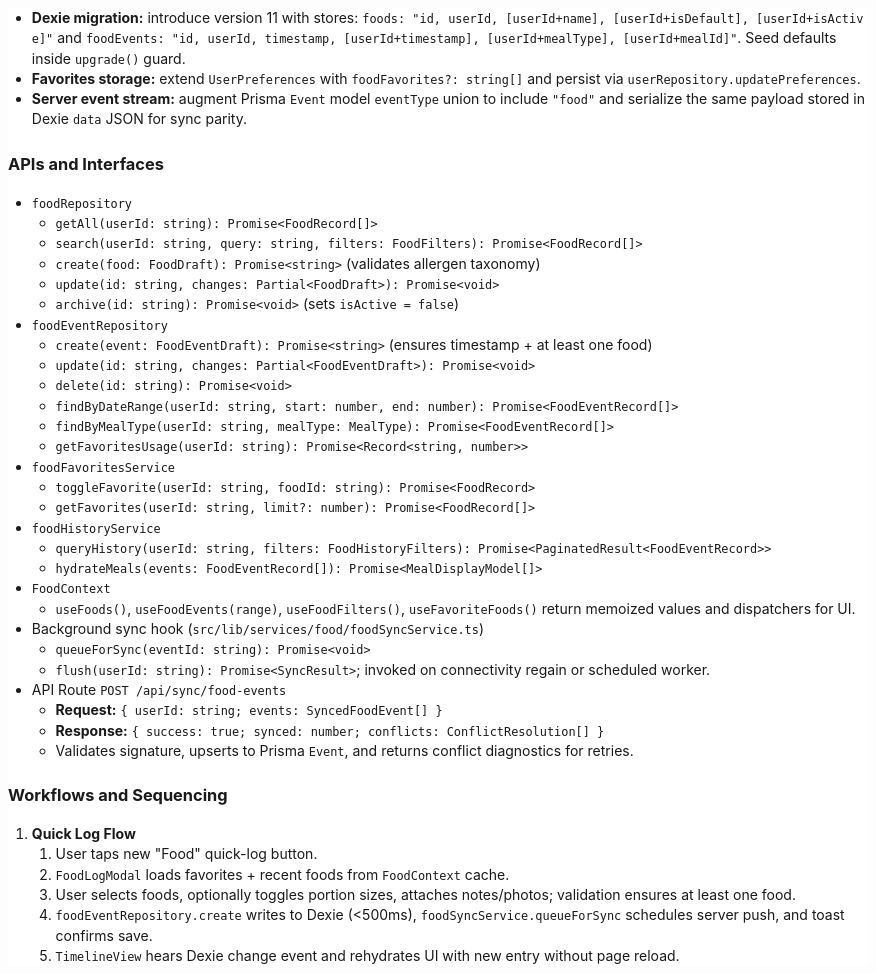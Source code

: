 - **Dexie migration:** introduce version 11 with stores: `foods: "id, userId, [userId+name], [userId+isDefault], [userId+isActive]"` and `foodEvents: "id, userId, timestamp, [userId+timestamp], [userId+mealType], [userId+mealId]"`. Seed defaults inside `upgrade()` guard.
- **Favorites storage:** extend `UserPreferences` with `foodFavorites?: string[]` and persist via `userRepository.updatePreferences`.
- **Server event stream:** augment Prisma `Event` model `eventType` union to include `"food"` and serialize the same payload stored in Dexie `data` JSON for sync parity.

### APIs and Interfaces

- `foodRepository`
  - `getAll(userId: string): Promise<FoodRecord[]>`
  - `search(userId: string, query: string, filters: FoodFilters): Promise<FoodRecord[]>`
  - `create(food: FoodDraft): Promise<string>` (validates allergen taxonomy)
  - `update(id: string, changes: Partial<FoodDraft>): Promise<void>`
  - `archive(id: string): Promise<void>` (sets `isActive = false`)
- `foodEventRepository`
  - `create(event: FoodEventDraft): Promise<string>` (ensures timestamp + at least one food)
  - `update(id: string, changes: Partial<FoodEventDraft>): Promise<void>`
  - `delete(id: string): Promise<void>`
  - `findByDateRange(userId: string, start: number, end: number): Promise<FoodEventRecord[]>`
  - `findByMealType(userId: string, mealType: MealType): Promise<FoodEventRecord[]>`
  - `getFavoritesUsage(userId: string): Promise<Record<string, number>>`
- `foodFavoritesService`
  - `toggleFavorite(userId: string, foodId: string): Promise<FoodRecord>`
  - `getFavorites(userId: string, limit?: number): Promise<FoodRecord[]>`
- `foodHistoryService`
  - `queryHistory(userId: string, filters: FoodHistoryFilters): Promise<PaginatedResult<FoodEventRecord>>`
  - `hydrateMeals(events: FoodEventRecord[]): Promise<MealDisplayModel[]>`
- `FoodContext`
  - `useFoods()`, `useFoodEvents(range)`, `useFoodFilters()`, `useFavoriteFoods()` return memoized values and dispatchers for UI.
- Background sync hook (`src/lib/services/food/foodSyncService.ts`)
  - `queueForSync(eventId: string): Promise<void>`
  - `flush(userId: string): Promise<SyncResult>`; invoked on connectivity regain or scheduled worker.
- API Route `POST /api/sync/food-events`
  - **Request:** `{ userId: string; events: SyncedFoodEvent[] }`
  - **Response:** `{ success: true; synced: number; conflicts: ConflictResolution[] }`
  - Validates signature, upserts to Prisma `Event`, and returns conflict diagnostics for retries.

### Workflows and Sequencing

1. **Quick Log Flow**
   1. User taps new "Food" quick-log button.
   2. `FoodLogModal` loads favorites + recent foods from `FoodContext` cache.
   3. User selects foods, optionally toggles portion sizes, attaches notes/photos; validation ensures at least one food.
   4. `foodEventRepository.create` writes to Dexie (<500ms), `foodSyncService.queueForSync` schedules server push, and toast confirms save.
   5. `TimelineView` hears Dexie change event and rehydrates UI with new entry without page reload.
